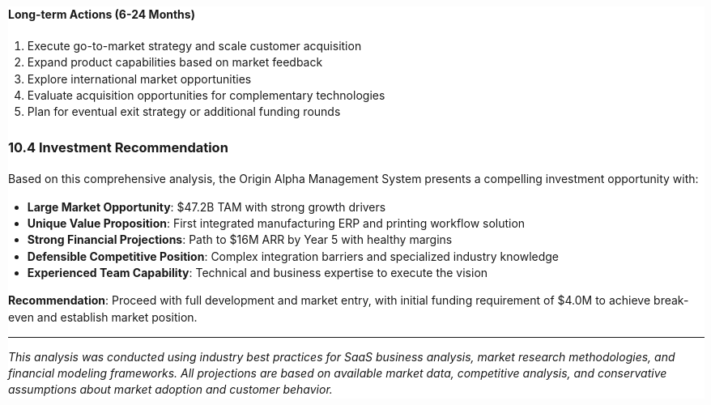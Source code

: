 #### Long-term Actions (6-24 Months)
1. Execute go-to-market strategy and scale customer acquisition
2. Expand product capabilities based on market feedback
3. Explore international market opportunities
4. Evaluate acquisition opportunities for complementary technologies
5. Plan for eventual exit strategy or additional funding rounds

### 10.4 Investment Recommendation

Based on this comprehensive analysis, the Origin Alpha Management System presents a compelling investment opportunity with:

- **Large Market Opportunity**: $47.2B TAM with strong growth drivers
- **Unique Value Proposition**: First integrated manufacturing ERP and printing workflow solution
- **Strong Financial Projections**: Path to $16M ARR by Year 5 with healthy margins
- **Defensible Competitive Position**: Complex integration barriers and specialized industry knowledge
- **Experienced Team Capability**: Technical and business expertise to execute the vision

**Recommendation**: Proceed with full development and market entry, with initial funding requirement of $4.0M to achieve break-even and establish market position.

---

*This analysis was conducted using industry best practices for SaaS business analysis, market research methodologies, and financial modeling frameworks. All projections are based on available market data, competitive analysis, and conservative assumptions about market adoption and customer behavior.*